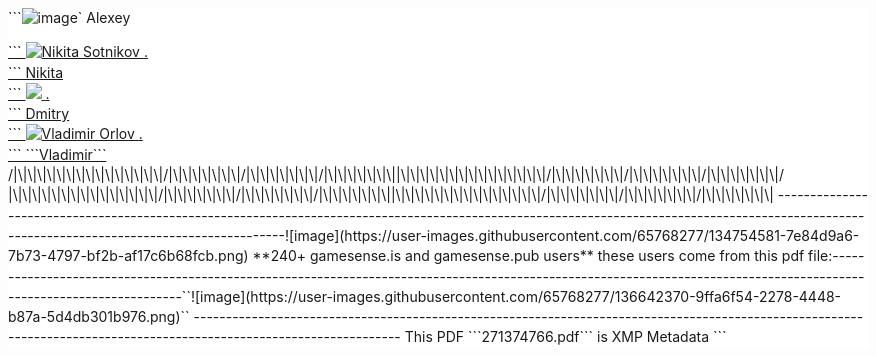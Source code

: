 ```![image](https://user-images.githubusercontent.com/65768277/132969291-b189e662-714e-4e87-918f-2a34d2171a28.png)`
      Alexey
    </a>
  </div>
</div>
</div><div class="people_row">
<div class="people_cell">
  <a class="people_cell_ava" href=" ```/nadushaalove"``` onclick="return nav.go(this, event, {cl_id: 0})" ```title="Nikita Sotnikov">```
    <img class="people_cell_img" src="https://sun6-20.userapi.com/s/v1/ig2/cfP7lv0fikj_DVAyr9-9odVVqevlP3RFpQwtOiT4FfxxXfsmqffh_vSyPQmGWhxG9Qqd2F9EDACkwgWKI89H1WkM.jpg?size=50x50&quality=96&crop=0,261,677,677&ava=1" alt="Nikita Sotnikov" />
    <span class="blind_label">.</span>
  </a>
  <div class="people_cell_name">
    <a href="/nadushaalove" ```title="Nikita Sotnikov">```
      Nikita
    </a>
  </div>
</div><div class="people_cell">
  <a class="people_cell_ava" href="/id5630122" onclick="return nav.go(this, event, {cl_id: 0})" ```title="Dmitry Katsiman">```
    <img class="people_cell_img" src="https://sun6-22.userapi.com/s/v1/ig1/J83nqrP5_HId7rFM1kGVtvdvre-1cS5mu2UQw0voQOdSRuGS5gM9ZewOCWEp5sKxIz4iM3Af.jpg?size=50x50&quality=96&crop=1,170,1617,1617&ava=1"  ```alt="Dmitry Katsiman"``` />
    <span class="blind_label">.</span>
  </a>
  <div class="people_cell_name">
    <a href="/id5630122" ```title="Dmitry Katsiman">```
      Dmitry
    </a>
  </div>
</div><div class="people_cell">
  <a class="people_cell_ava" href="/v.orlov84" onclick="return nav.go(this, event, {cl_id: 0})" ```title="Vladimir Orlov">```
    <img class="people_cell_img" src="https://sun6-22.userapi.com/s/v1/if2/dUWFtmRj2vMVcZg7rrbMeEsADMAkuxCkMjqTsExTR4rJEfQe-3YmLOYVSApIp5ygfXnrcmUPzcJ0iuZp9yrBD3ZD.jpg?size=50x50&quality=96&crop=115,21,423,423&ava=1" alt="Vladimir Orlov" />
    <span class="blind_label">.</span>
  </a>
  <div class="people_cell_name">
    <a href="/v.orlov84" ```title="Vladimir Orlov">```
      ```Vladimir```
    </a>
  </div>
</div>
</div>
    </div>
/|\|\|\|\|\|\|\|\|\|\|\|\|\|\|\|/|\|\|\|\|\|\|\|/|\|\|\|\|\|\|\|/|\|\|\|\|\|\|\||\|\|\|\|\|\|\|\|\|\|\|\|\|\|\|/|\|\|\|\|\|\|\|/|\|\|\|\|\|\|\|/|\|\|\|\|\|\|\|/
|\|\|\|\|\|\|\|\|\|\|\|\|\|\|\|/|\|\|\|\|\|\|\|/|\|\|\|\|\|\|\|/|\|\|\|\|\|\|\||\|\|\|\|\|\|\|\|\|\|\|\|\|\|\|/|\|\|\|\|\|\|\|/|\|\|\|\|\|\|\|/|\|\|\|\|\|\|\|
----------------------------------------------------------------------------------------------------------------------------------------------------------------------------------------------![image](https://user-images.githubusercontent.com/65768277/134754581-7e84d9a6-7b73-4797-bf2b-af17c6b68fcb.png)
**240+ gamesense.is and gamesense.pub users** these users come from this pdf file:---------------------------------------------------------------------------------------------------------------------------------------------------------------------``![image](https://user-images.githubusercontent.com/65768277/136642370-9ffa6f54-2278-4448-b87a-5d4db301b976.png)``
---------------------------------------------------------------------------------------------------------------------------------------------------------------------
This PDF ```271374766.pdf``` is XMP Metadata
```